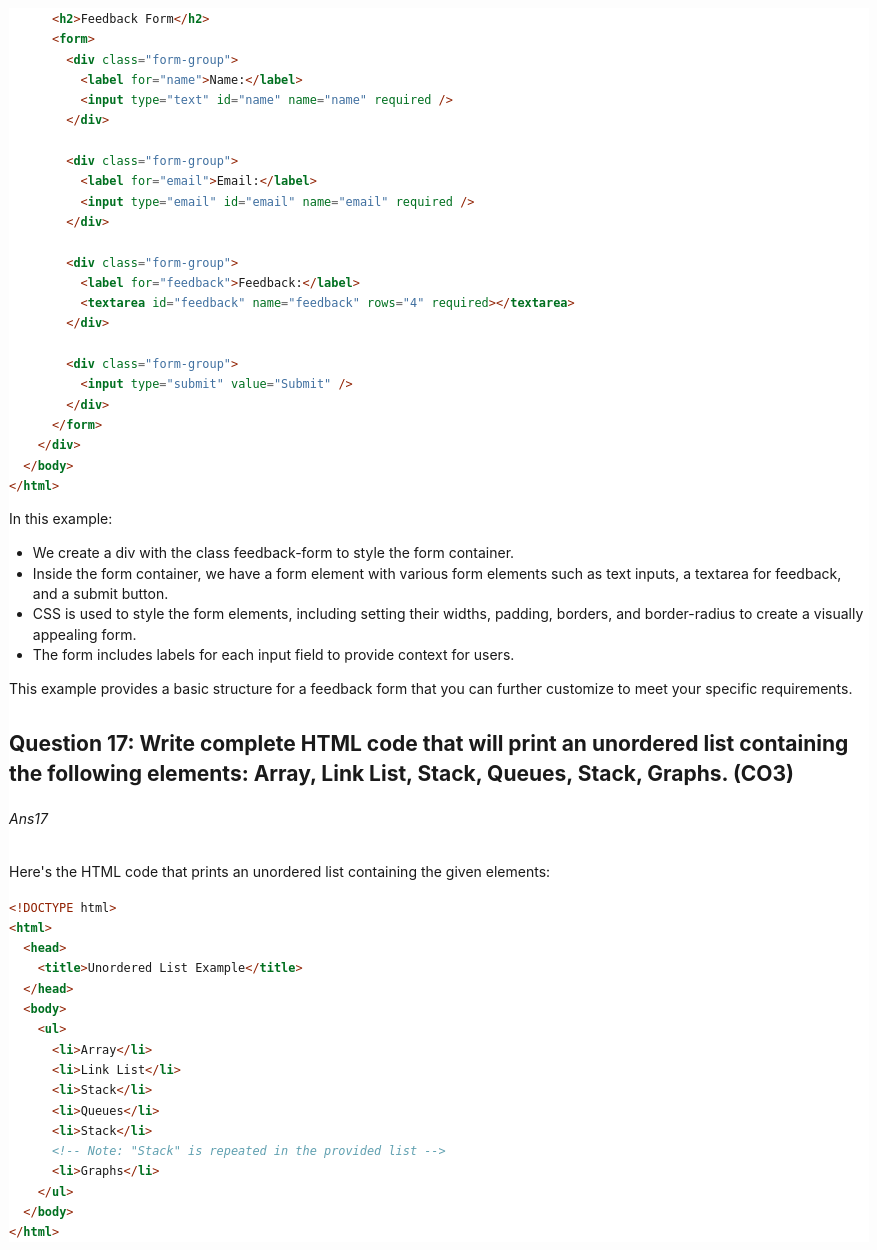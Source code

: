 ```html
      <h2>Feedback Form</h2>
      <form>
        <div class="form-group">
          <label for="name">Name:</label>
          <input type="text" id="name" name="name" required />
        </div>

        <div class="form-group">
          <label for="email">Email:</label>
          <input type="email" id="email" name="email" required />
        </div>

        <div class="form-group">
          <label for="feedback">Feedback:</label>
          <textarea id="feedback" name="feedback" rows="4" required></textarea>
        </div>

        <div class="form-group">
          <input type="submit" value="Submit" />
        </div>
      </form>
    </div>
  </body>
</html>
```

In this example:

- We create a div with the class feedback-form to style the form container.
- Inside the form container, we have a form element with various form elements such as text inputs, a textarea for feedback, and a submit button.
- CSS is used to style the form elements, including setting their widths, padding, borders, and border-radius to create a visually appealing form.
- The form includes labels for each input field to provide context for users.

This example provides a basic structure for a feedback form that you can further customize to meet your specific requirements.

## Question 17: Write complete HTML code that will print an unordered list containing the following elements: Array, Link List, Stack, Queues, Stack, Graphs. (CO3)

###### Ans17

Here's the HTML code that prints an unordered list containing the given elements:

```html
<!DOCTYPE html>
<html>
  <head>
    <title>Unordered List Example</title>
  </head>
  <body>
    <ul>
      <li>Array</li>
      <li>Link List</li>
      <li>Stack</li>
      <li>Queues</li>
      <li>Stack</li>
      <!-- Note: "Stack" is repeated in the provided list -->
      <li>Graphs</li>
    </ul>
  </body>
</html>
```
